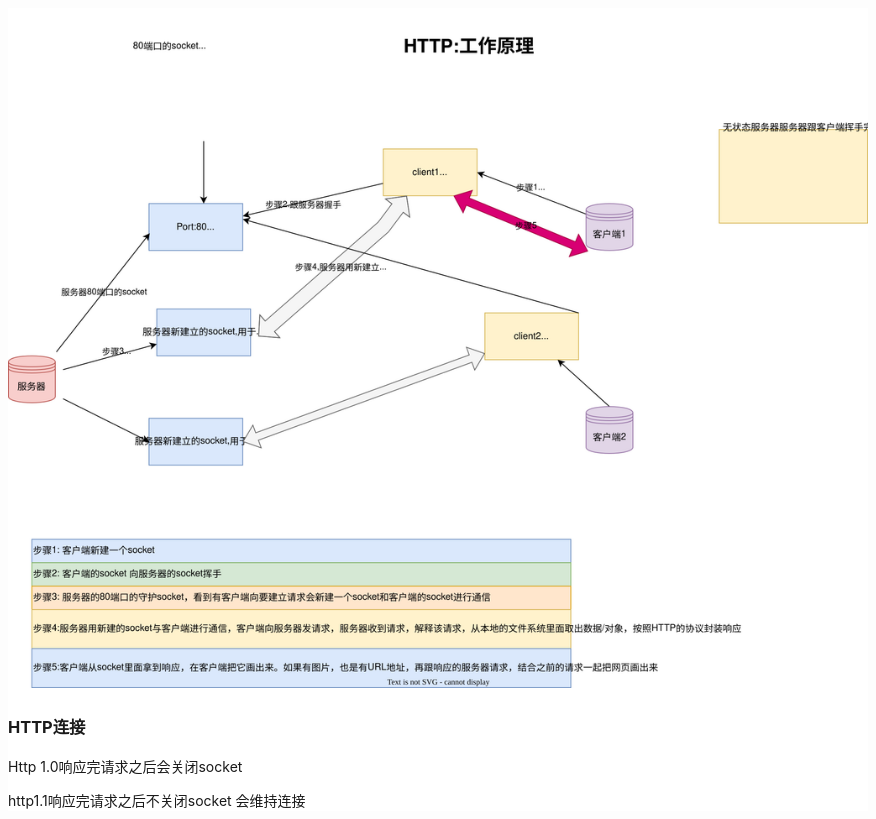 ![](image/serverSocket.drawio.svg)



### HTTP连接

Http 1.0响应完请求之后会关闭socket

http1.1响应完请求之后不关闭socket 会维持连接
